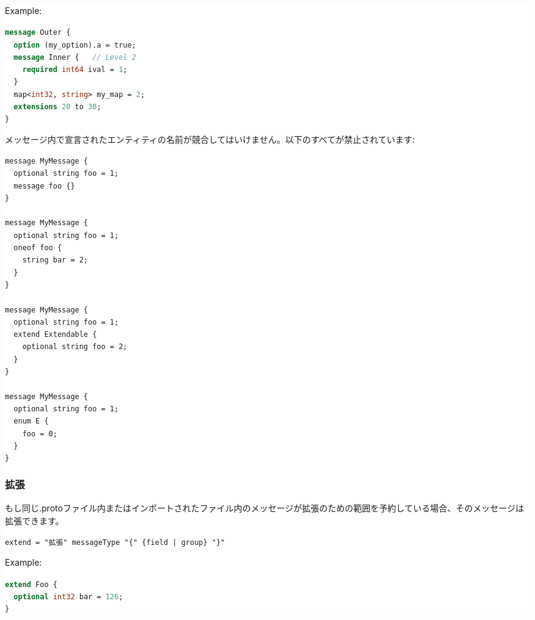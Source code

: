 Example:

```proto
message Outer {
  option (my_option).a = true;
  message Inner {   // Level 2
    required int64 ival = 1;
  }
  map<int32, string> my_map = 2;
  extensions 20 to 30;
}
```

メッセージ内で宣言されたエンティティの名前が競合してはいけません。以下のすべてが禁止されています:

```
message MyMessage {
  optional string foo = 1;
  message foo {}
}

message MyMessage {
  optional string foo = 1;
  oneof foo {
    string bar = 2;
  }
}

message MyMessage {
  optional string foo = 1;
  extend Extendable {
    optional string foo = 2;
  }
}

message MyMessage {
  optional string foo = 1;
  enum E {
    foo = 0;
  }
}
```

### 拡張

もし同じ.protoファイル内またはインポートされたファイル内のメッセージが拡張のための範囲を予約している場合、そのメッセージは拡張できます。

```
extend = "拡張" messageType "{" {field | group} "}"
```

Example:

```proto
extend Foo {
  optional int32 bar = 126;
}
```
